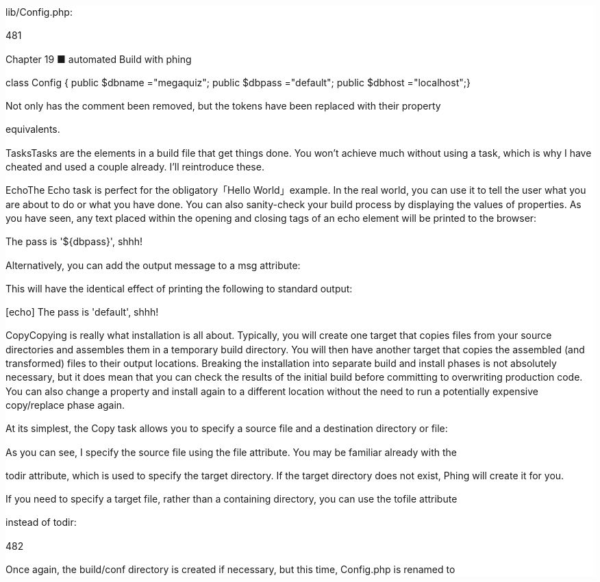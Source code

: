 lib/Config.php:

481

Chapter 19 ■ automated Build with phing

class Config {    public $dbname ="megaquiz";    public $dbpass ="default";    public $dbhost ="localhost";}

Not only has the comment been removed, but the tokens have been replaced with their property 

equivalents.

TasksTasks are the elements in a build file that get things done. You won’t achieve much without using a task, which is why I have cheated and used a couple already. I’ll reintroduce these.

EchoThe Echo task is perfect for the obligatory「Hello World」example. In the real world, you can use it to tell the user what you are about to do or what you have done. You can also sanity-check your build process by displaying the values of properties. As you have seen, any text placed within the opening and closing tags of an echo element will be printed to the browser:

<echo>The pass is '${dbpass}', shhh!</echo>

Alternatively, you can add the output message to a msg attribute:

<echo msg="The pass is '${dbpass}', shhh!" />

This will have the identical effect of printing the following to standard output:

[echo] The pass is 'default', shhh!

CopyCopying is really what installation is all about. Typically, you will create one target that copies files from your source directories and assembles them in a temporary build directory. You will then have another target that copies the assembled (and transformed) files to their output locations. Breaking the installation into separate build and install phases is not absolutely necessary, but it does mean that you can check the results of the initial build before committing to overwriting production code. You can also change a property and install again to a different location without the need to run a potentially expensive copy/replace phase again.

At its simplest, the Copy task allows you to specify a source file and a destination directory or file:

<copy file="src/lib/Config.php" todir="build/conf" />

As you can see, I specify the source file using the file attribute. You may be familiar already with the 

todir attribute, which is used to specify the target directory. If the target directory does not exist, Phing will create it for you.

If you need to specify a target file, rather than a containing directory, you can use the tofile attribute 

instead of todir:

<copy file="src/lib/Config.php" tofile="build/conf/myConfig.php" />

482

Once again, the build/conf directory is created if necessary, but this time, Config.php is renamed to 
